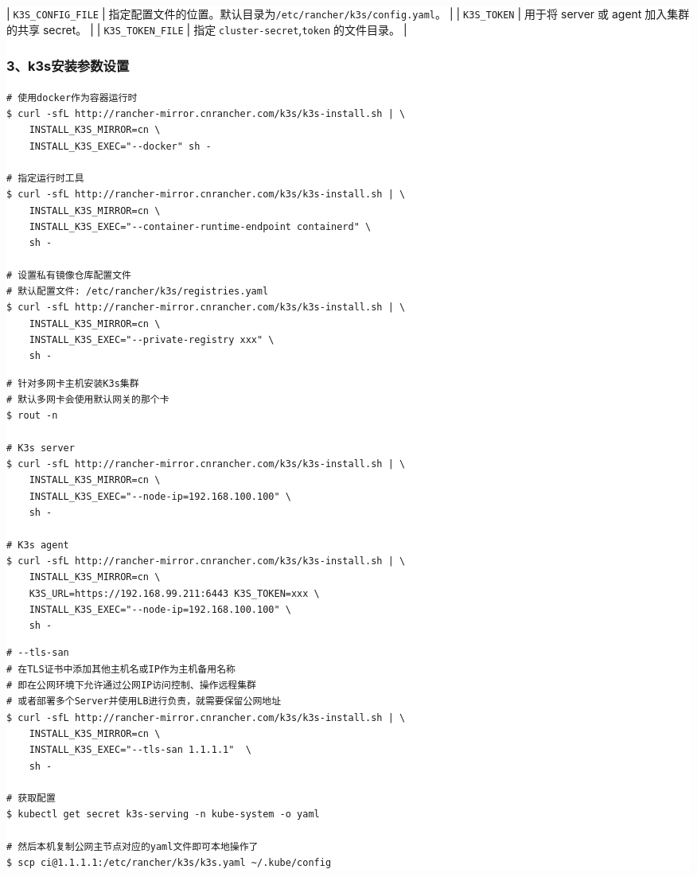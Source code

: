 | `K3S_CONFIG_FILE`               | 指定配置文件的位置。默认目录为`/etc/rancher/k3s/config.yaml`。                                                                                                                                                                                                                 |
| `K3S_TOKEN`                     | 用于将 server 或 agent 加入集群的共享 secret。                                                                                                                                                                                                                                 |
| `K3S_TOKEN_FILE`                | 指定 `cluster-secret`,`token` 的文件目录。                                                                                                                                                                                                                                     |



### 3、k3s安装参数设置

```shell
# 使用docker作为容器运行时
$ curl -sfL http://rancher-mirror.cnrancher.com/k3s/k3s-install.sh | \
    INSTALL_K3S_MIRROR=cn \
    INSTALL_K3S_EXEC="--docker" sh -

# 指定运行时工具
$ curl -sfL http://rancher-mirror.cnrancher.com/k3s/k3s-install.sh | \
    INSTALL_K3S_MIRROR=cn \
    INSTALL_K3S_EXEC="--container-runtime-endpoint containerd" \
    sh -
    
# 设置私有镜像仓库配置文件
# 默认配置文件: /etc/rancher/k3s/registries.yaml
$ curl -sfL http://rancher-mirror.cnrancher.com/k3s/k3s-install.sh | \
    INSTALL_K3S_MIRROR=cn \
    INSTALL_K3S_EXEC="--private-registry xxx" \
    sh -
```

```shell
# 针对多网卡主机安装K3s集群
# 默认多网卡会使用默认网关的那个卡
$ rout -n

# K3s server
$ curl -sfL http://rancher-mirror.cnrancher.com/k3s/k3s-install.sh | \
    INSTALL_K3S_MIRROR=cn \
    INSTALL_K3S_EXEC="--node-ip=192.168.100.100" \
    sh -

# K3s agent
$ curl -sfL http://rancher-mirror.cnrancher.com/k3s/k3s-install.sh | \
    INSTALL_K3S_MIRROR=cn \
    K3S_URL=https://192.168.99.211:6443 K3S_TOKEN=xxx \
    INSTALL_K3S_EXEC="--node-ip=192.168.100.100" \
    sh -
```

```shell
# --tls-san
# 在TLS证书中添加其他主机名或IP作为主机备用名称
# 即在公网环境下允许通过公网IP访问控制、操作远程集群
# 或者部署多个Server并使用LB进行负责，就需要保留公网地址
$ curl -sfL http://rancher-mirror.cnrancher.com/k3s/k3s-install.sh | \
    INSTALL_K3S_MIRROR=cn \
    INSTALL_K3S_EXEC="--tls-san 1.1.1.1"  \
    sh -

# 获取配置
$ kubectl get secret k3s-serving -n kube-system -o yaml

# 然后本机复制公网主节点对应的yaml文件即可本地操作了
$ scp ci@1.1.1.1:/etc/rancher/k3s/k3s.yaml ~/.kube/config
```

